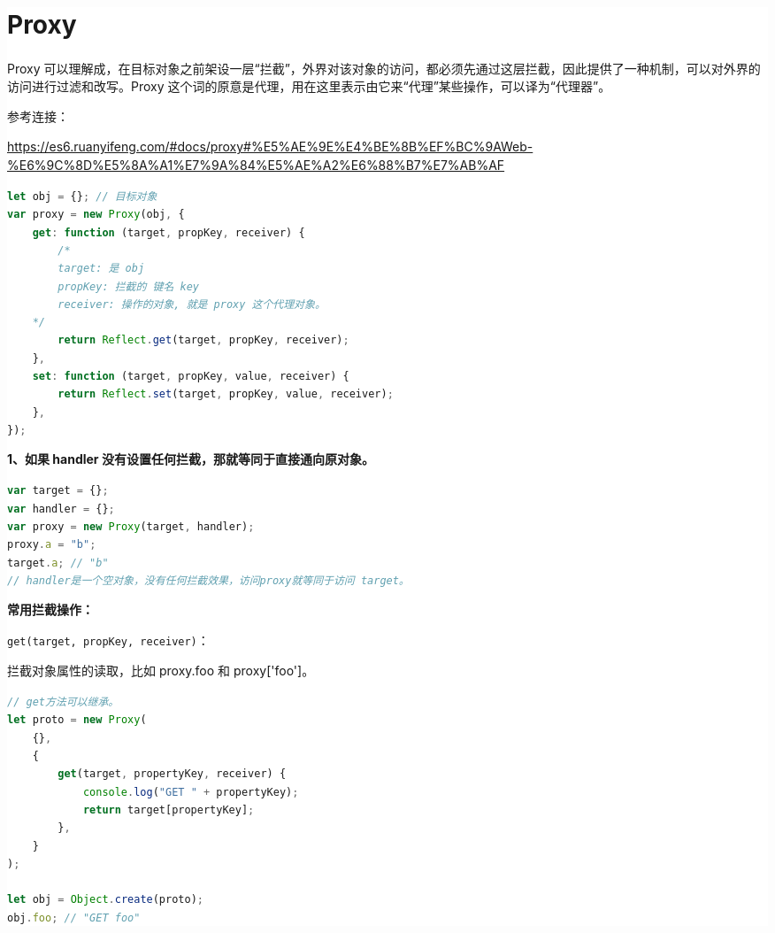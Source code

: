 # Proxy

Proxy 可以理解成，在目标对象之前架设一层“拦截”，外界对该对象的访问，都必须先通过这层拦截，因此提供了一种机制，可以对外界的访问进行过滤和改写。Proxy 这个词的原意是代理，用在这里表示由它来“代理”某些操作，可以译为“代理器”。

参考连接：

https://es6.ruanyifeng.com/#docs/proxy#%E5%AE%9E%E4%BE%8B%EF%BC%9AWeb-%E6%9C%8D%E5%8A%A1%E7%9A%84%E5%AE%A2%E6%88%B7%E7%AB%AF

```javascript
let obj = {}; // 目标对象
var proxy = new Proxy(obj, {
	get: function (target, propKey, receiver) {
		/*
        target: 是 obj
        propKey: 拦截的 键名 key
        receiver: 操作的对象, 就是 proxy 这个代理对象。 
    */
		return Reflect.get(target, propKey, receiver);
	},
	set: function (target, propKey, value, receiver) {
		return Reflect.set(target, propKey, value, receiver);
	},
});
```

**1、如果 handler 没有设置任何拦截，那就等同于直接通向原对象。**

```javascript
var target = {};
var handler = {};
var proxy = new Proxy(target, handler);
proxy.a = "b";
target.a; // "b"
// handler是一个空对象，没有任何拦截效果，访问proxy就等同于访问 target。
```

**常用拦截操作：**

`get(target, propKey, receiver)`：

拦截对象属性的读取，比如 proxy.foo 和 proxy['foo']。

```javascript
// get方法可以继承。
let proto = new Proxy(
	{},
	{
		get(target, propertyKey, receiver) {
			console.log("GET " + propertyKey);
			return target[propertyKey];
		},
	}
);

let obj = Object.create(proto);
obj.foo; // "GET foo"
```
